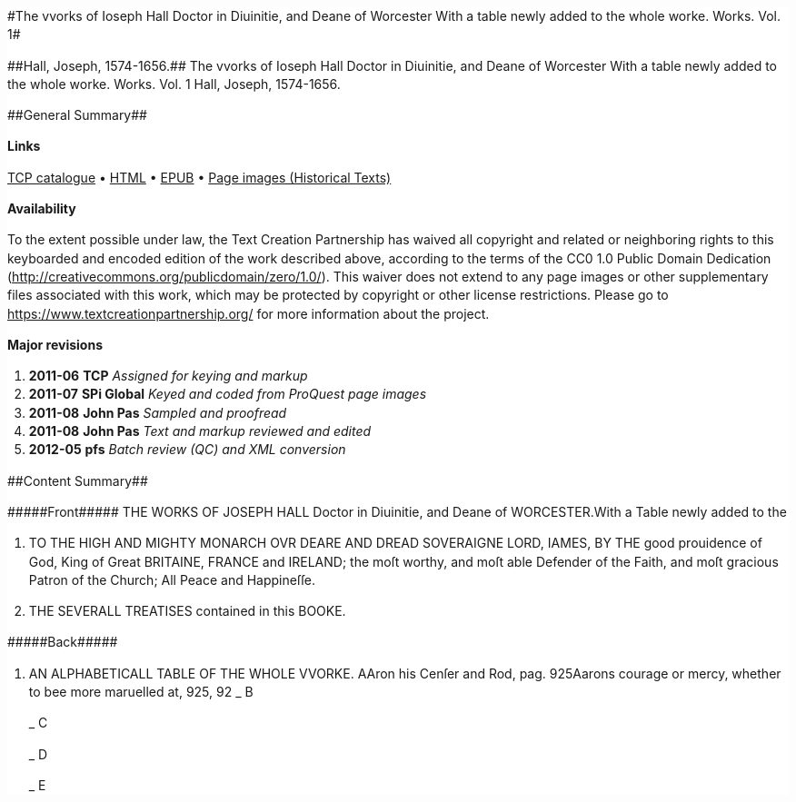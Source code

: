 #The vvorks of Ioseph Hall Doctor in Diuinitie, and Deane of Worcester With a table newly added to the whole worke. Works. Vol. 1#

##Hall, Joseph, 1574-1656.##
The vvorks of Ioseph Hall Doctor in Diuinitie, and Deane of Worcester With a table newly added to the whole worke.
Works. Vol. 1
Hall, Joseph, 1574-1656.

##General Summary##

**Links**

[TCP catalogue](http://www.ota.ox.ac.uk/tcp/)  • 
[HTML](http://tei.it.ox.ac.uk/tcp/Texts-HTML/free/A68/A68126.html)  • 
[EPUB](http://tei.it.ox.ac.uk/tcp/Texts-EPUB/free/A68/A68126.epub) • 
[Page images (Historical Texts)](https://historicaltexts.jisc.ac.uk/eebo-99855393e)

**Availability**

To the extent possible under law, the Text Creation Partnership has waived all copyright and related or neighboring rights to this keyboarded and encoded edition of the work described above, according to the terms of the CC0 1.0 Public Domain Dedication (http://creativecommons.org/publicdomain/zero/1.0/). This waiver does not extend to any page images or other supplementary files associated with this work, which may be protected by copyright or other license restrictions. Please go to https://www.textcreationpartnership.org/ for more information about the project.

**Major revisions**

1. __2011-06__ __TCP__ *Assigned for keying and markup*
1. __2011-07__ __SPi Global__ *Keyed and coded from ProQuest page images*
1. __2011-08__ __John Pas__ *Sampled and proofread*
1. __2011-08__ __John Pas__ *Text and markup reviewed and edited*
1. __2012-05__ __pfs__ *Batch review (QC) and XML conversion*

##Content Summary##

#####Front#####
THE WORKS OF JOSEPH HALL Doctor in Diuinitie, and Deane of WORCESTER.With a Table newly added to the
1. TO THE HIGH AND MIGHTY MONARCH OVR DEARE AND DREAD SOVERAIGNE LORD, IAMES, BY THE good prouidence of God, King of Great BRITAINE, FRANCE and IRELAND; the moſt worthy, and moſt able Defender of the Faith, and moſt gracious Patron of the Church; All Peace and Happineſſe.

1. THE SEVERALL TREATISES contained in this BOOKE.

#####Back#####

1. AN ALPHABETICALL TABLE OF THE WHOLE VVORKE.
AAron his Cenſer and Rod, pag. 925Aarons courage or mercy, whether to bee more maruelled at, 925, 92
    _ B

    _ C

    _ D

    _ E
